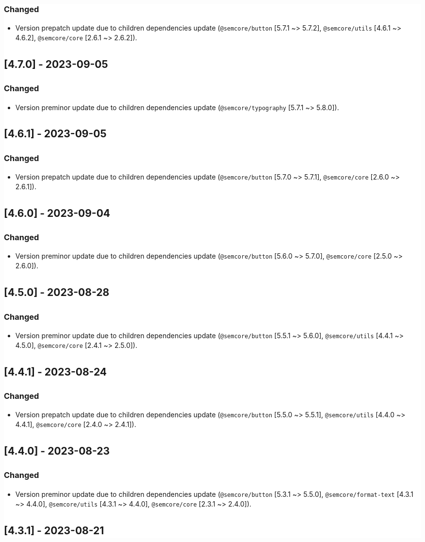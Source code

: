 ### Changed

- Version prepatch update due to children dependencies update (`@semcore/button` [5.7.1 ~> 5.7.2], `@semcore/utils` [4.6.1 ~> 4.6.2], `@semcore/core` [2.6.1 ~> 2.6.2]).

## [4.7.0] - 2023-09-05

### Changed

- Version preminor update due to children dependencies update (`@semcore/typography` [5.7.1 ~> 5.8.0]).

## [4.6.1] - 2023-09-05

### Changed

- Version prepatch update due to children dependencies update (`@semcore/button` [5.7.0 ~> 5.7.1], `@semcore/core` [2.6.0 ~> 2.6.1]).

## [4.6.0] - 2023-09-04

### Changed

- Version preminor update due to children dependencies update (`@semcore/button` [5.6.0 ~> 5.7.0], `@semcore/core` [2.5.0 ~> 2.6.0]).

## [4.5.0] - 2023-08-28

### Changed

- Version preminor update due to children dependencies update (`@semcore/button` [5.5.1 ~> 5.6.0], `@semcore/utils` [4.4.1 ~> 4.5.0], `@semcore/core` [2.4.1 ~> 2.5.0]).

## [4.4.1] - 2023-08-24

### Changed

- Version prepatch update due to children dependencies update (`@semcore/button` [5.5.0 ~> 5.5.1], `@semcore/utils` [4.4.0 ~> 4.4.1], `@semcore/core` [2.4.0 ~> 2.4.1]).

## [4.4.0] - 2023-08-23

### Changed

- Version preminor update due to children dependencies update (`@semcore/button` [5.3.1 ~> 5.5.0], `@semcore/format-text` [4.3.1 ~> 4.4.0], `@semcore/utils` [4.3.1 ~> 4.4.0], `@semcore/core` [2.3.1 ~> 2.4.0]).

## [4.3.1] - 2023-08-21
